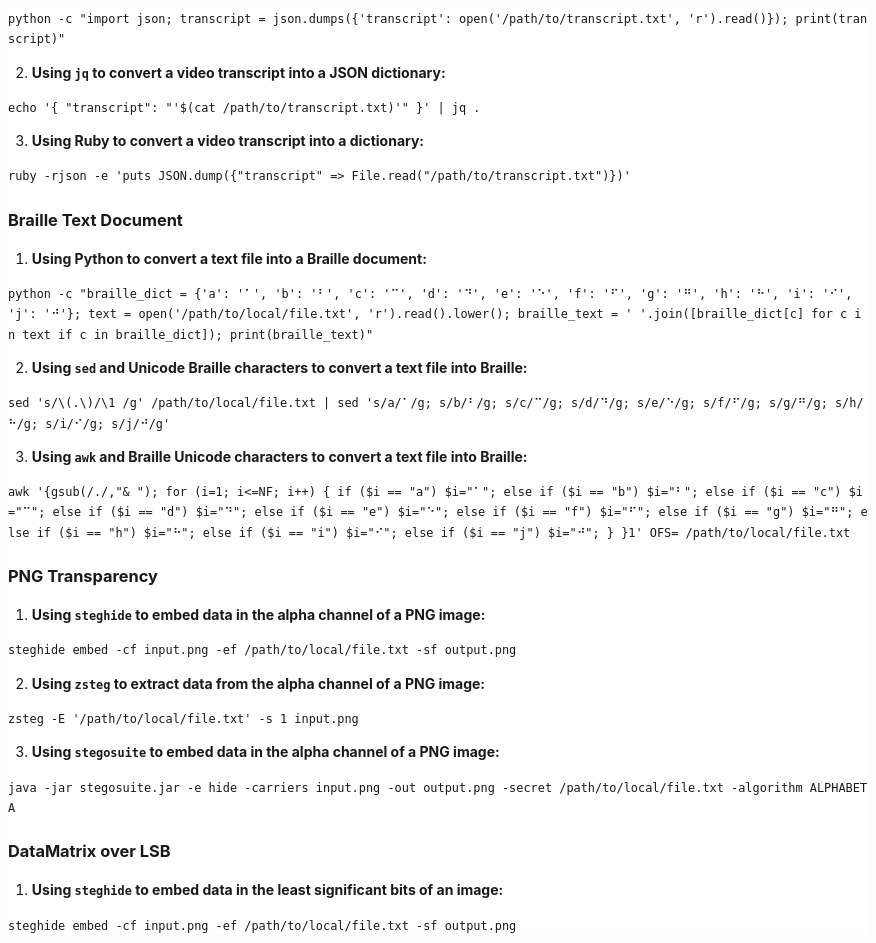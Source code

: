 
`python -c "import json; transcript = json.dumps({'transcript': open('/path/to/transcript.txt', 'r').read()}); print(transcript)"`

2. **Using `jq` to convert a video transcript into a JSON dictionary:**


`echo '{ "transcript": "'$(cat /path/to/transcript.txt)'" }' | jq .`

3. **Using Ruby to convert a video transcript into a dictionary:**


`ruby -rjson -e 'puts JSON.dump({"transcript" => File.read("/path/to/transcript.txt")})'`

### Braille Text Document 

1. **Using Python to convert a text file into a Braille document:**


`python -c "braille_dict = {'a': '⠁', 'b': '⠃', 'c': '⠉', 'd': '⠙', 'e': '⠑', 'f': '⠋', 'g': '⠛', 'h': '⠓', 'i': '⠊', 'j': '⠚'}; text = open('/path/to/local/file.txt', 'r').read().lower(); braille_text = ' '.join([braille_dict[c] for c in text if c in braille_dict]); print(braille_text)"`

2. **Using `sed` and Unicode Braille characters to convert a text file into Braille:**


`sed 's/\(.\)/\1 /g' /path/to/local/file.txt | sed 's/a/⠁/g; s/b/⠃/g; s/c/⠉/g; s/d/⠙/g; s/e/⠑/g; s/f/⠋/g; s/g/⠛/g; s/h/⠓/g; s/i/⠊/g; s/j/⠚/g'`

3. **Using `awk` and Braille Unicode characters to convert a text file into Braille:**


`awk '{gsub(/./,"& "); for (i=1; i<=NF; i++) { if ($i == "a") $i="⠁"; else if ($i == "b") $i="⠃"; else if ($i == "c") $i="⠉"; else if ($i == "d") $i="⠙"; else if ($i == "e") $i="⠑"; else if ($i == "f") $i="⠋"; else if ($i == "g") $i="⠛"; else if ($i == "h") $i="⠓"; else if ($i == "i") $i="⠊"; else if ($i == "j") $i="⠚"; } }1' OFS= /path/to/local/file.txt`

### PNG Transparency 

1. **Using `steghide` to embed data in the alpha channel of a PNG image:**


`steghide embed -cf input.png -ef /path/to/local/file.txt -sf output.png`

2. **Using `zsteg` to extract data from the alpha channel of a PNG image:**


`zsteg -E '/path/to/local/file.txt' -s 1 input.png`

3. **Using `stegosuite` to embed data in the alpha channel of a PNG image:**


`java -jar stegosuite.jar -e hide -carriers input.png -out output.png -secret /path/to/local/file.txt -algorithm ALPHABETA`




### DataMatrix over LSB

1. **Using `steghide` to embed data in the least significant bits of an image:**


`steghide embed -cf input.png -ef /path/to/local/file.txt -sf output.png`
